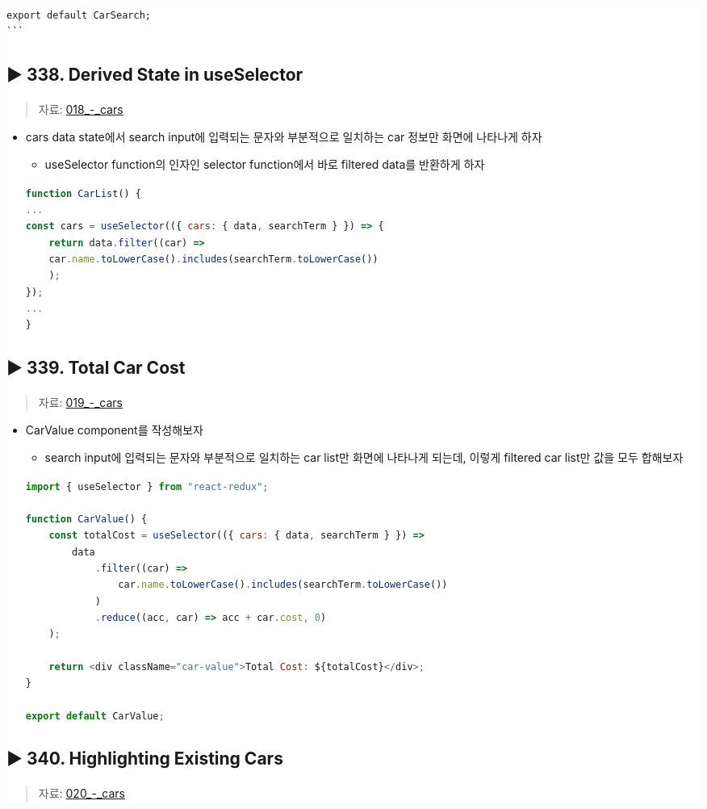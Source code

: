     export default CarSearch;
    ```

## ▶ 338. Derived State in useSelector

> 자료: [018\_-_cars](https://github.com/hyejinny97/Modern-React-with-Redux/tree/master/20.Managing_Multiple_Slices_with_Redux_Toolkit/018_-_cars)

-   cars data state에서 search input에 입력되는 문자와 부분적으로 일치하는 car 정보만 화면에 나타나게 하자

    -   useSelector function의 인자인 selector function에서 바로 filtered data를 반환하게 하자

    ```js
    function CarList() {
    ...
    const cars = useSelector(({ cars: { data, searchTerm } }) => {
        return data.filter((car) =>
        car.name.toLowerCase().includes(searchTerm.toLowerCase())
        );
    });
    ...
    }
    ```

## ▶ 339. Total Car Cost

> 자료: [019\_-_cars](https://github.com/hyejinny97/Modern-React-with-Redux/tree/master/20.Managing_Multiple_Slices_with_Redux_Toolkit/019_-_cars)

-   CarValue component를 작성해보자

    -   search input에 입력되는 문자와 부분적으로 일치하는 car list만 화면에 나타나게 되는데, 이렇게 filtered car list만 값을 모두 합해보자

    ```js
    import { useSelector } from "react-redux";

    function CarValue() {
    	const totalCost = useSelector(({ cars: { data, searchTerm } }) =>
    		data
    			.filter((car) =>
    				car.name.toLowerCase().includes(searchTerm.toLowerCase())
    			)
    			.reduce((acc, car) => acc + car.cost, 0)
    	);

    	return <div className="car-value">Total Cost: ${totalCost}</div>;
    }

    export default CarValue;
    ```

## ▶ 340. Highlighting Existing Cars

> 자료: [020\_-_cars](https://github.com/hyejinny97/Modern-React-with-Redux/tree/master/20.Managing_Multiple_Slices_with_Redux_Toolkit/020_-_cars)
